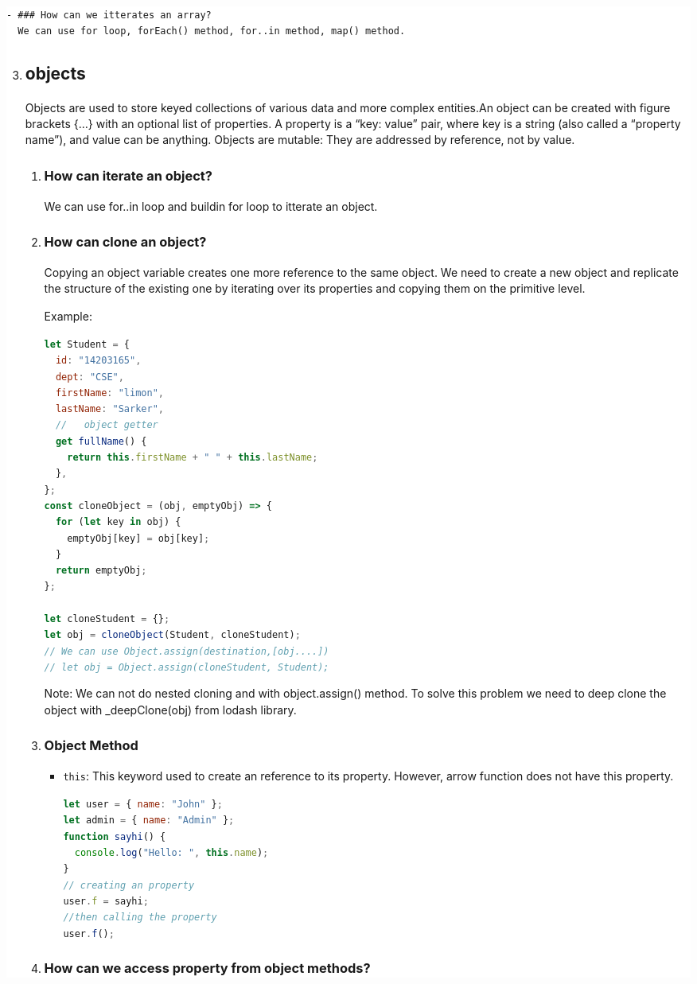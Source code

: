     - ### How can we itterates an array?
      We can use for loop, forEach() method, for..in method, map() method.

3.  ## objects

    Objects are used to store keyed collections of various data and more complex entities.An object can be created with figure brackets {…} with an optional list of properties. A property is a “key: value” pair, where key is a string (also called a “property name”), and value can be anything. Objects are mutable: They are addressed by reference, not by value.

    1. ### How can iterate an object?
       We can use for..in loop and buildin for loop to itterate an object.
    2. ### How can clone an object?

       Copying an object variable creates one more reference to the same object. We need to create a new object and replicate the structure of the existing one by iterating over its properties and copying them on the primitive level.

       Example:

       ```js
       let Student = {
         id: "14203165",
         dept: "CSE",
         firstName: "limon",
         lastName: "Sarker",
         //   object getter
         get fullName() {
           return this.firstName + " " + this.lastName;
         },
       };
       const cloneObject = (obj, emptyObj) => {
         for (let key in obj) {
           emptyObj[key] = obj[key];
         }
         return emptyObj;
       };

       let cloneStudent = {};
       let obj = cloneObject(Student, cloneStudent);
       // We can use Object.assign(destination,[obj....])
       // let obj = Object.assign(cloneStudent, Student);
       ```

       Note: We can not do nested cloning and with object.assign() method. To solve this problem we need to deep clone the object with \_deepClone(obj) from lodash library.

    3. ### Object Method
       - `this`: This keyword used to create an reference to its property.
         However, arrow function does not have this property.
         ```js
         let user = { name: "John" };
         let admin = { name: "Admin" };
         function sayhi() {
           console.log("Hello: ", this.name);
         }
         // creating an property
         user.f = sayhi;
         //then calling the property
         user.f();
         ```
    4. ### How can we access property from object methods?
